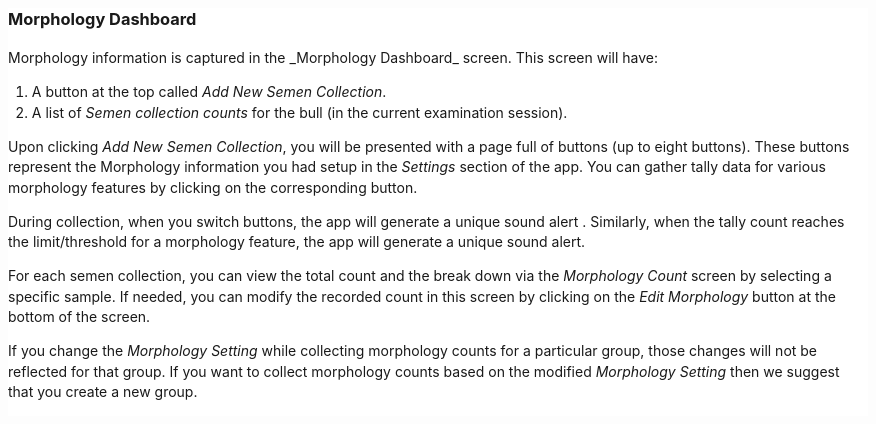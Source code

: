 
<h3 id="Morph">Morphology Dashboard</h3>
Morphology information is captured in the _Morphology Dashboard_ screen.  This screen will have:

1. A button at the top called _Add New Semen Collection_.
2. A list of _Semen collection counts_ for the bull (in the current examination session).

Upon clicking _Add New Semen Collection_, you will be presented with a page full of buttons (up to eight buttons). These buttons represent the Morphology information you had setup in the _Settings_ section of the app. You can gather tally data for various morphology features by clicking on the corresponding button. 

During collection, when you switch buttons, the app will generate a unique sound alert .  Similarly, when the tally count reaches the limit/threshold for a morphology feature, the app will generate a unique sound alert.

For each semen collection, you can view the total count and the break down via the _Morphology Count_ screen by selecting a specific sample.  If needed, you can modify the recorded count in this screen by clicking on the _Edit Morphology_ button at the bottom of the screen.

If you change the _Morphology Setting_ while collecting morphology counts for a particular group, those changes will not be reflected for that group. If you want to collect morphology counts based on the modified _Morphology Setting_ then we suggest that you create a new group.

<table>
 <tr>